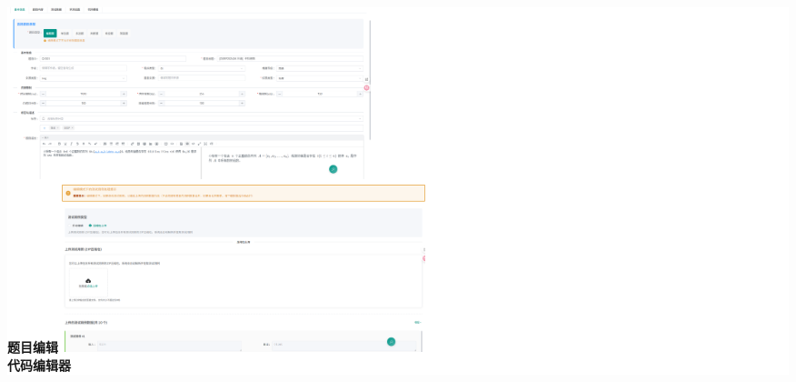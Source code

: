 <img src="docs/images/problem-edit.png" width="400" alt="题目编辑"/>
<br/>
<b>题目编辑</b>
</td>
<td align="center" width="50%">
<img src="docs/images/code-editor.png" width="400" alt="代码编辑器"/>
<br/>
<b>代码编辑器</b>
</td>
</tr>
<tr>
<td align="center" colspan="2">